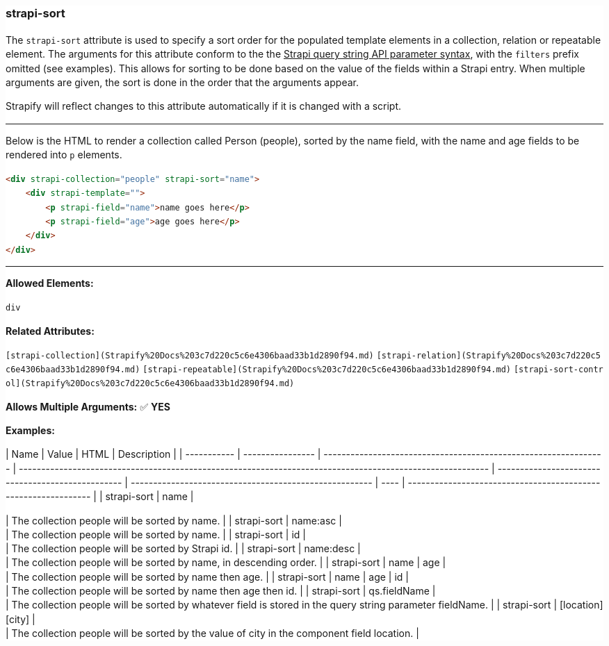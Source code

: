 ### strapi-sort

The `strapi-sort` attribute is used to specify a sort order for the populated template elements in a collection, relation or repeatable element. The arguments for this attribute conform to the the [Strapi query string API parameter syntax](https://docs.strapi.io/developer-docs/latest/developer-resources/database-apis-reference/rest/api-parameters.html), with the `filters` prefix omitted (see examples). This allows for sorting to be done based on the value of the fields within a Strapi entry. When multiple arguments are given, the sort is done in the order that the arguments appear.

Strapify will reflect changes to this attribute automatically if it is changed with a script.

---

Below is the HTML to render a collection called Person (people), sorted by the name field, with the name and age fields to be rendered into `p` elements.

```html
<div strapi-collection="people" strapi-sort="name">
	<div strapi-template="">
		<p strapi-field="name">name goes here</p>
		<p strapi-field="age">age goes here</p>
	</div>
</div>
```

---

**Allowed Elements:**

`div`

**Related Attributes:**

`[strapi-collection](Strapify%20Docs%203c7d220c5c6e4306baad33b1d2890f94.md)` `[strapi-relation](Strapify%20Docs%203c7d220c5c6e4306baad33b1d2890f94.md)` `[strapi-repeatable](Strapify%20Docs%203c7d220c5c6e4306baad33b1d2890f94.md)` `[strapi-sort-control](Strapify%20Docs%203c7d220c5c6e4306baad33b1d2890f94.md)`

**Allows Multiple Arguments:** ✅ **YES**

**Examples:**

| Name        | Value            | HTML                                                            | Description                                                                                               |
| ----------- | ---------------- | --------------------------------------------------------------- | --------------------------------------------------------------------------------------------------------- | ------------------------------------------------- | ------------------------------------------------------ | ---- | -------------------------------------------------------------- |
| strapi-sort | name             | <div strapi-collection="people" strapi-sort="name">             | The collection people will be sorted by name.                                                             |
| strapi-sort | name:asc         | <div strapi-collection="people" strapi-sort="name:asc">         | The collection people will be sorted by name.                                                             |
| strapi-sort | id               | <div strapi-collection="people" strapi-sort="id">               | The collection people will be sorted by Strapi id.                                                        |
| strapi-sort | name:desc        | <div strapi-collection="people" strapi-sort="name:desc">        | The collection people will be sorted by name, in descending order.                                        |
| strapi-sort | name             | age                                                             | <div strapi-collection="people" strapi-sort="name                                                         | age">                                             | The collection people will be sorted by name then age. |
| strapi-sort | name             | age                                                             | id                                                                                                        | <div strapi-collection="people" strapi-sort="name | age                                                    | id"> | The collection people will be sorted by name then age then id. |
| strapi-sort | qs.fieldName     | <div strapi-collection="people" strapi-sort="qs.fieldName">     | The collection people will be sorted by whatever field is stored in the query string parameter fieldName. |
| strapi-sort | [location][city] | <div strapi-collection="people" strapi-sort="[location][city]"> | The collection people will be sorted by the value of city in the component field location.                |
